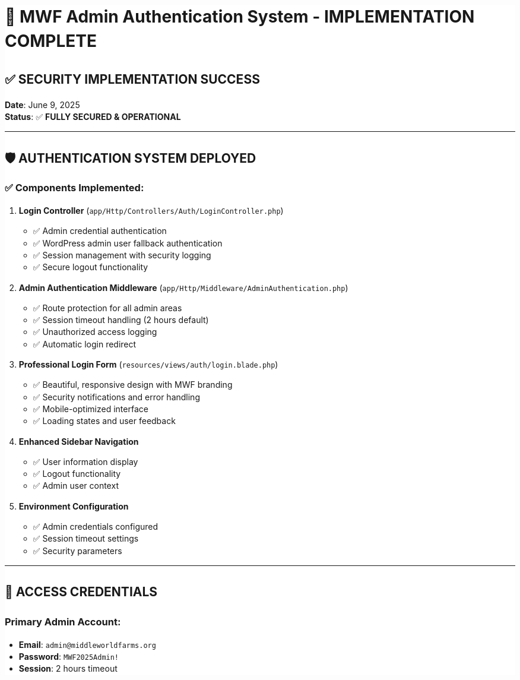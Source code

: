 # 🔐 MWF Admin Authentication System - IMPLEMENTATION COMPLETE

## ✅ **SECURITY IMPLEMENTATION SUCCESS**

**Date**: June 9, 2025  
**Status**: ✅ **FULLY SECURED & OPERATIONAL**

---

## 🛡️ **AUTHENTICATION SYSTEM DEPLOYED**

### **✅ Components Implemented:**

1. **Login Controller** (`app/Http/Controllers/Auth/LoginController.php`)
   - ✅ Admin credential authentication
   - ✅ WordPress admin user fallback authentication
   - ✅ Session management with security logging
   - ✅ Secure logout functionality

2. **Admin Authentication Middleware** (`app/Http/Middleware/AdminAuthentication.php`)
   - ✅ Route protection for all admin areas
   - ✅ Session timeout handling (2 hours default)
   - ✅ Unauthorized access logging
   - ✅ Automatic login redirect

3. **Professional Login Form** (`resources/views/auth/login.blade.php`)
   - ✅ Beautiful, responsive design with MWF branding
   - ✅ Security notifications and error handling
   - ✅ Mobile-optimized interface
   - ✅ Loading states and user feedback

4. **Enhanced Sidebar Navigation**
   - ✅ User information display
   - ✅ Logout functionality
   - ✅ Admin user context

5. **Environment Configuration**
   - ✅ Admin credentials configured
   - ✅ Session timeout settings
   - ✅ Security parameters

---

## 🔑 **ACCESS CREDENTIALS**

### **Primary Admin Account:**
- **Email**: `admin@middleworldfarms.org`
- **Password**: `MWF2025Admin!`
- **Session**: 2 hours timeout
